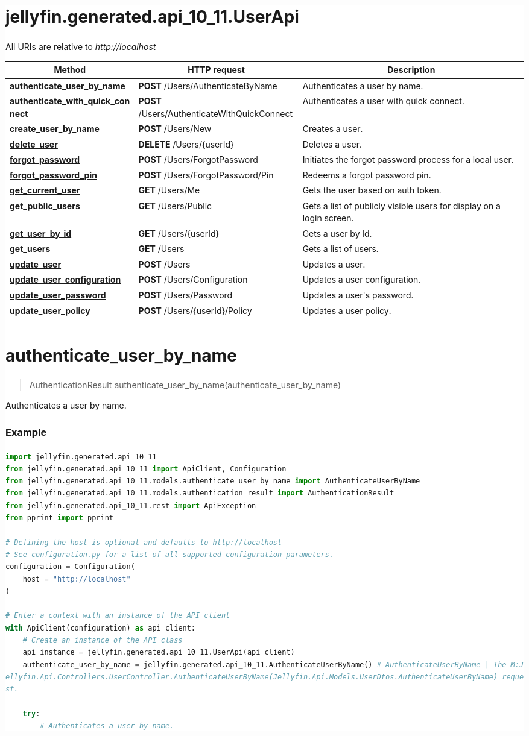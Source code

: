 # jellyfin.generated.api_10_11.UserApi

All URIs are relative to *http://localhost*

Method | HTTP request | Description
------------- | ------------- | -------------
[**authenticate_user_by_name**](UserApi.md#authenticate_user_by_name) | **POST** /Users/AuthenticateByName | Authenticates a user by name.
[**authenticate_with_quick_connect**](UserApi.md#authenticate_with_quick_connect) | **POST** /Users/AuthenticateWithQuickConnect | Authenticates a user with quick connect.
[**create_user_by_name**](UserApi.md#create_user_by_name) | **POST** /Users/New | Creates a user.
[**delete_user**](UserApi.md#delete_user) | **DELETE** /Users/{userId} | Deletes a user.
[**forgot_password**](UserApi.md#forgot_password) | **POST** /Users/ForgotPassword | Initiates the forgot password process for a local user.
[**forgot_password_pin**](UserApi.md#forgot_password_pin) | **POST** /Users/ForgotPassword/Pin | Redeems a forgot password pin.
[**get_current_user**](UserApi.md#get_current_user) | **GET** /Users/Me | Gets the user based on auth token.
[**get_public_users**](UserApi.md#get_public_users) | **GET** /Users/Public | Gets a list of publicly visible users for display on a login screen.
[**get_user_by_id**](UserApi.md#get_user_by_id) | **GET** /Users/{userId} | Gets a user by Id.
[**get_users**](UserApi.md#get_users) | **GET** /Users | Gets a list of users.
[**update_user**](UserApi.md#update_user) | **POST** /Users | Updates a user.
[**update_user_configuration**](UserApi.md#update_user_configuration) | **POST** /Users/Configuration | Updates a user configuration.
[**update_user_password**](UserApi.md#update_user_password) | **POST** /Users/Password | Updates a user&#39;s password.
[**update_user_policy**](UserApi.md#update_user_policy) | **POST** /Users/{userId}/Policy | Updates a user policy.


# **authenticate_user_by_name**
> AuthenticationResult authenticate_user_by_name(authenticate_user_by_name)

Authenticates a user by name.

### Example


```python
import jellyfin.generated.api_10_11
from jellyfin.generated.api_10_11 import ApiClient, Configuration
from jellyfin.generated.api_10_11.models.authenticate_user_by_name import AuthenticateUserByName
from jellyfin.generated.api_10_11.models.authentication_result import AuthenticationResult
from jellyfin.generated.api_10_11.rest import ApiException
from pprint import pprint

# Defining the host is optional and defaults to http://localhost
# See configuration.py for a list of all supported configuration parameters.
configuration = Configuration(
    host = "http://localhost"
)

# Enter a context with an instance of the API client
with ApiClient(configuration) as api_client:
    # Create an instance of the API class
    api_instance = jellyfin.generated.api_10_11.UserApi(api_client)
    authenticate_user_by_name = jellyfin.generated.api_10_11.AuthenticateUserByName() # AuthenticateUserByName | The M:Jellyfin.Api.Controllers.UserController.AuthenticateUserByName(Jellyfin.Api.Models.UserDtos.AuthenticateUserByName) request.

    try:
        # Authenticates a user by name.
```